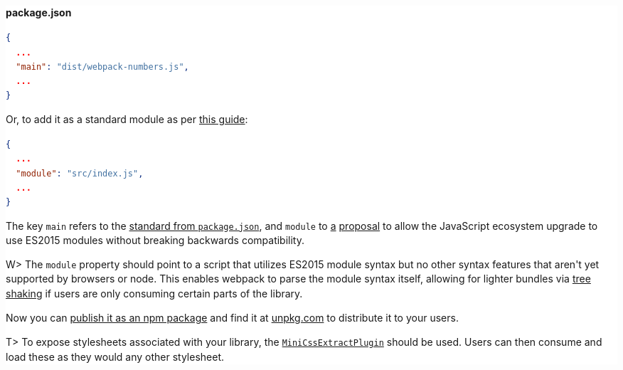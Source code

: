 **package.json**

```json
{
  ...
  "main": "dist/webpack-numbers.js",
  ...
}
```

Or, to add it as a standard module as per [this guide](https://github.com/dherman/defense-of-dot-js/blob/master/proposal.md#typical-usage):

```json
{
  ...
  "module": "src/index.js",
  ...
}
```

The key `main` refers to the [standard from `package.json`](https://docs.npmjs.com/files/package.json#main), and `module` to [a](https://github.com/dherman/defense-of-dot-js/blob/master/proposal.md) [proposal](https://github.com/rollup/rollup/wiki/pkg.module) to allow the JavaScript ecosystem upgrade to use ES2015 modules without breaking backwards compatibility.

W> The `module` property should point to a script that utilizes ES2015 module syntax but no other syntax features that aren't yet supported by browsers or node. This enables webpack to parse the module syntax itself, allowing for lighter bundles via [tree shaking](https://webpack.js.org/guides/tree-shaking/) if users are only consuming certain parts of the library.

Now you can [publish it as an npm package](https://docs.npmjs.com/getting-started/publishing-npm-packages) and find it at [unpkg.com](https://unpkg.com/#/) to distribute it to your users.

T> To expose stylesheets associated with your library, the [`MiniCssExtractPlugin`](/plugins/mini-css-extract-plugin) should be used. Users can then consume and load these as they would any other stylesheet.
